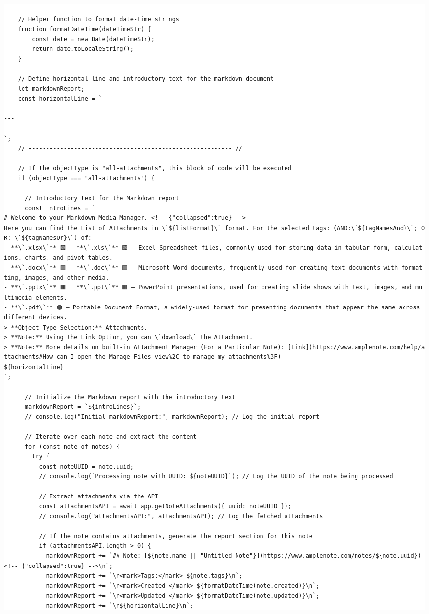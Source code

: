 ```

	// Helper function to format date-time strings
	function formatDateTime(dateTimeStr) {
		const date = new Date(dateTimeStr);
		return date.toLocaleString();
	}

	// Define horizontal line and introductory text for the markdown document
	let markdownReport;
	const horizontalLine = `

---

`;
	// ---------------------------------------------------------- //

	// If the objectType is "all-attachments", this block of code will be executed
	if (objectType === "all-attachments") {

	  // Introductory text for the Markdown report
	  const introLines = `
# Welcome to your Markdown Media Manager. <!-- {"collapsed":true} -->
Here you can find the List of Attachments in \`${listFormat}\` format. For the selected tags: (AND:\`${tagNamesAnd}\`; OR: \`${tagNamesOr}\`) of:
- **\`.xlsx\`** 🟩 | **\`.xls\`** 🟩 — Excel Spreadsheet files, commonly used for storing data in tabular form, calculations, charts, and pivot tables.
- **\`.docx\`** 🟦 | **\`.doc\`** 🟦 — Microsoft Word documents, frequently used for creating text documents with formatting, images, and other media.
- **\`.pptx\`** 🟧 | **\`.ppt\`** 🟧 — PowerPoint presentations, used for creating slide shows with text, images, and multimedia elements.
- **\`.pdf\`** 🟠 — Portable Document Format, a widely-used format for presenting documents that appear the same across different devices.
> **Object Type Selection:** Attachments.
> **Note:** Using the Link Option, you can \`download\` the Attachment.
> **Note:** More details on built-in Attachment Manager (For a Particular Note): [Link](https://www.amplenote.com/help/attachments#How_can_I_open_the_Manage_Files_view%2C_to_manage_my_attachments%3F) 
${horizontalLine}
`;

	  // Initialize the Markdown report with the introductory text
	  markdownReport = `${introLines}`;
	  // console.log("Initial markdownReport:", markdownReport); // Log the initial report

	  // Iterate over each note and extract the content
	  for (const note of notes) {
		try {
		  const noteUUID = note.uuid;
		  // console.log(`Processing note with UUID: ${noteUUID}`); // Log the UUID of the note being processed
		  
		  // Extract attachments via the API
		  const attachmentsAPI = await app.getNoteAttachments({ uuid: noteUUID });
		  // console.log("attachmentsAPI:", attachmentsAPI); // Log the fetched attachments

		  // If the note contains attachments, generate the report section for this note
		  if (attachmentsAPI.length > 0) {
			markdownReport += `## Note: [${note.name || "Untitled Note"}](https://www.amplenote.com/notes/${note.uuid}) <!-- {"collapsed":true} -->\n`;
			markdownReport += `\n<mark>Tags:</mark> ${note.tags}\n`;
			markdownReport += `\n<mark>Created:</mark> ${formatDateTime(note.created)}\n`;
			markdownReport += `\n<mark>Updated:</mark> ${formatDateTime(note.updated)}\n`;
			markdownReport += `\n${horizontalLine}\n`;
```